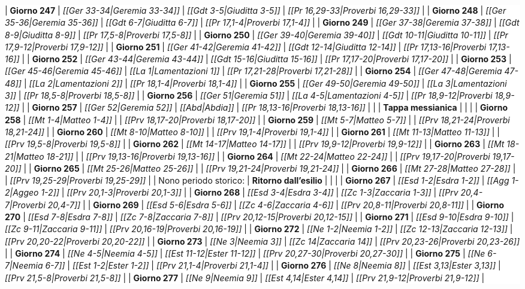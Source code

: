 | **Giorno 247** | *<span class="BibleRef">[[Ger 33-34\|Geremia 33-34]]</span>* | *<span class="BibleRef">[[Gdt 3-5\|Giuditta 3-5]]</span>* | *<span class="BibleRef">[[Pr 16,29-33\|Proverbi 16,29-33]]</span>* |
| **Giorno 248** | *<span class="BibleRef">[[Ger 35-36\|Geremia 35-36]]</span>* | *<span class="BibleRef">[[Gdt 6-7\|Giuditta 6-7]]</span>* | *<span class="BibleRef">[[Pr 17,1-4\|Proverbi 17,1-4]]</span>* |
| **Giorno 249** | *<span class="BibleRef">[[Ger 37-38\|Geremia 37-38]]</span>* | *<span class="BibleRef">[[Gdt 8-9\|Giuditta 8-9]]</span>* | *<span class="BibleRef">[[Pr 17,5-8\|Proverbi 17,5-8]]</span>* |
| **Giorno 250** | *<span class="BibleRef">[[Ger 39-40\|Geremia 39-40]]</span>* | *<span class="BibleRef">[[Gdt 10-11\|Giuditta 10-11]]</span>* | *<span class="BibleRef">[[Pr 17,9-12\|Proverbi 17,9-12]]</span>* |
| **Giorno 251** | *<span class="BibleRef">[[Ger 41-42\|Geremia 41-42]]</span>* | *<span class="BibleRef">[[Gdt 12-14\|Giuditta 12-14]]</span>* | *<span class="BibleRef">[[Pr 17,13-16\|Proverbi 17,13-16]]</span>* |
| **Giorno 252** | *<span class="BibleRef">[[Ger 43-44\|Geremia 43-44]]</span>* | *<span class="BibleRef">[[Gdt 15-16\|Giuditta 15-16]]</span>* | *<span class="BibleRef">[[Pr 17,17-20\|Proverbi 17,17-20]]</span>* |
| **Giorno 253** | *<span class="BibleRef">[[Ger 45-46\|Geremia 45-46]]</span>* | *<span class="BibleRef">[[La 1\|Lamentazioni 1]]</span>* | *<span class="BibleRef">[[Pr 17,21-28\|Proverbi 17,21-28]]</span>* |
| **Giorno 254** | *<span class="BibleRef">[[Ger 47-48\|Geremia 47-48]]</span>* | *<span class="BibleRef">[[La 2\|Lamentazioni 2]]</span>* | *<span class="BibleRef">[[Pr 18,1-4\|Proverbi 18,1-4]]</span>* |
| **Giorno 255** | *<span class="BibleRef">[[Ger 49-50\|Geremia 49-50]]</span>* | *<span class="BibleRef">[[La 3\|Lamentazioni 3]]</span>* | *<span class="BibleRef">[[Pr 18,5-8\|Proverbi 18,5-8]]</span>* |
| **Giorno 256** | *<span class="BibleRef">[[Ger 51\|Geremia 51]]</span>* | *<span class="BibleRef">[[La 4-5\|Lamentazioni 4-5]]</span>* | *<span class="BibleRef">[[Pr 18,9-12\|Proverbi 18,9-12]]</span>* |
| **Giorno 257** | *<span class="BibleRef">[[Ger 52\|Geremia 52]]</span>* | *<span class="BibleRef">[[Abd\|Abdia]]</span>* | *<span class="BibleRef">[[Pr 18,13-16\|Proverbi 18,13-16]]</span>* |
|  | **Tappa messianica** |  |  |
| **Giorno 258** | *<span class="BibleRef">[[Mt 1-4\|Matteo 1-4]]</span>* |  | *<span class="BibleRef">[[Prv 18,17-20\|Proverbi 18,17-20]]</span>* |
| **Giorno 259** | *<span class="BibleRef">[[Mt 5-7\|Matteo 5-7]]</span>* |  | *<span class="BibleRef">[[Prv 18,21-24\|Proverbi 18,21-24]]</span>* |
| **Giorno 260** | *<span class="BibleRef">[[Mt 8-10\|Matteo 8-10]]</span>* |  | *<span class="BibleRef">[[Prv 19,1-4\|Proverbi 19,1-4]]</span>* |
| **Giorno 261** | *<span class="BibleRef">[[Mt 11-13\|Matteo 11-13]]</span>* |  | *<span class="BibleRef">[[Prv 19,5-8\|Proverbi 19,5-8]]</span>* |
| **Giorno 262** | *<span class="BibleRef">[[Mt 14-17\|Matteo 14-17]]</span>* |  | *<span class="BibleRef">[[Prv 19,9-12\|Proverbi 19,9-12]]</span>* |
| **Giorno 263** | *<span class="BibleRef">[[Mt 18-21\|Matteo 18-21]]</span>* |  | *<span class="BibleRef">[[Prv 19,13-16\|Proverbi 19,13-16]]</span>* |
| **Giorno 264** | *<span class="BibleRef">[[Mt 22-24\|Matteo 22-24]]</span>* |  | *<span class="BibleRef">[[Prv 19,17-20\|Proverbi 19,17-20]]</span>* |
| **Giorno 265** | *<span class="BibleRef">[[Mt 25-26\|Matteo 25-26]]</span>* |  | *<span class="BibleRef">[[Prv 19,21-24\|Proverbi 19,21-24]]</span>* |
| **Giorno 266** | *<span class="BibleRef">[[Mt 27-28\|Matteo 27-28]]</span>* |  | *<span class="BibleRef">[[Prv 19,25-29\|Proverbi 19,25-29]]</span>* |
| Nono periodo storico: | **Ritorno dall’esilio** |  |  |
| **Giorno 267** | *<span class="BibleRef">[[Esd 1-2\|Esdra 1-2]]</span>* | *<span class="BibleRef">[[Agg 1-2\|Aggeo 1-2]]</span>* | *<span class="BibleRef">[[Prv 20,1-3\|Proverbi 20,1-3]]</span>* |
| **Giorno 268** | *<span class="BibleRef">[[Esd 3-4\|Esdra 3-4]]</span>* | *<span class="BibleRef">[[Zc 1-3\|Zaccaria 1-3]]</span>* | *<span class="BibleRef">[[Prv 20,4-7\|Proverbi 20,4-7]]</span>* |
| **Giorno 269** | *<span class="BibleRef">[[Esd 5-6\|Esdra 5-6]]</span>* | *<span class="BibleRef">[[Zc 4-6\|Zaccaria 4-6]]</span>* | *<span class="BibleRef">[[Prv 20,8-11\|Proverbi 20,8-11]]</span>* |
| **Giorno 270** | *<span class="BibleRef">[[Esd 7-8\|Esdra 7-8]]</span>* | *<span class="BibleRef">[[Zc 7-8\|Zaccaria 7-8]]</span>* | *<span class="BibleRef">[[Prv 20,12-15\|Proverbi 20,12-15]]</span>* |
| **Giorno 271** | *<span class="BibleRef">[[Esd 9-10\|Esdra 9-10]]</span>* | *<span class="BibleRef">[[Zc 9-11\|Zaccaria 9-11]]</span>* | *<span class="BibleRef">[[Prv 20,16-19\|Proverbi 20,16-19]]</span>* |
| **Giorno 272** | *<span class="BibleRef">[[Ne 1-2\|Neemia 1-2]]</span>* | *<span class="BibleRef">[[Zc 12-13\|Zaccaria 12-13]]</span>* | *<span class="BibleRef">[[Prv 20,20-22\|Proverbi 20,20-22]]</span>* |
| **Giorno 273** | *<span class="BibleRef">[[Ne 3\|Neemia 3]]</span>* | *<span class="BibleRef">[[Zc 14\|Zaccaria 14]]</span>* | *<span class="BibleRef">[[Prv 20,23-26\|Proverbi 20,23-26]]</span>* |
| **Giorno 274** | *<span class="BibleRef">[[Ne 4-5\|Neemia 4-5]]</span>* | *<span class="BibleRef">[[Est 11-12\|Ester 11-12]]</span>* | *<span class="BibleRef">[[Prv 20,27-30\|Proverbi 20,27-30]]</span>* |
| **Giorno 275** | *<span class="BibleRef">[[Ne 6-7\|Neemia 6-7]]</span>* | *<span class="BibleRef">[[Est 1-2\|Ester 1-2]]</span>* | *<span class="BibleRef">[[Prv 21,1-4\|Proverbi 21,1-4]]</span>* |
| **Giorno 276** | *<span class="BibleRef">[[Ne 8\|Neemia 8]]</span>* | *<span class="BibleRef">[[Est 3,13\|Ester 3,13]]</span>* | *<span class="BibleRef">[[Prv 21,5-8\|Proverbi 21,5-8]]</span>* |
| **Giorno 277** | *<span class="BibleRef">[[Ne 9\|Neemia 9]]</span>* | *<span class="BibleRef">[[Est 4,14\|Ester 4,14]]</span>* | *<span class="BibleRef">[[Prv 21,9-12\|Proverbi 21,9-12]]</span>* |